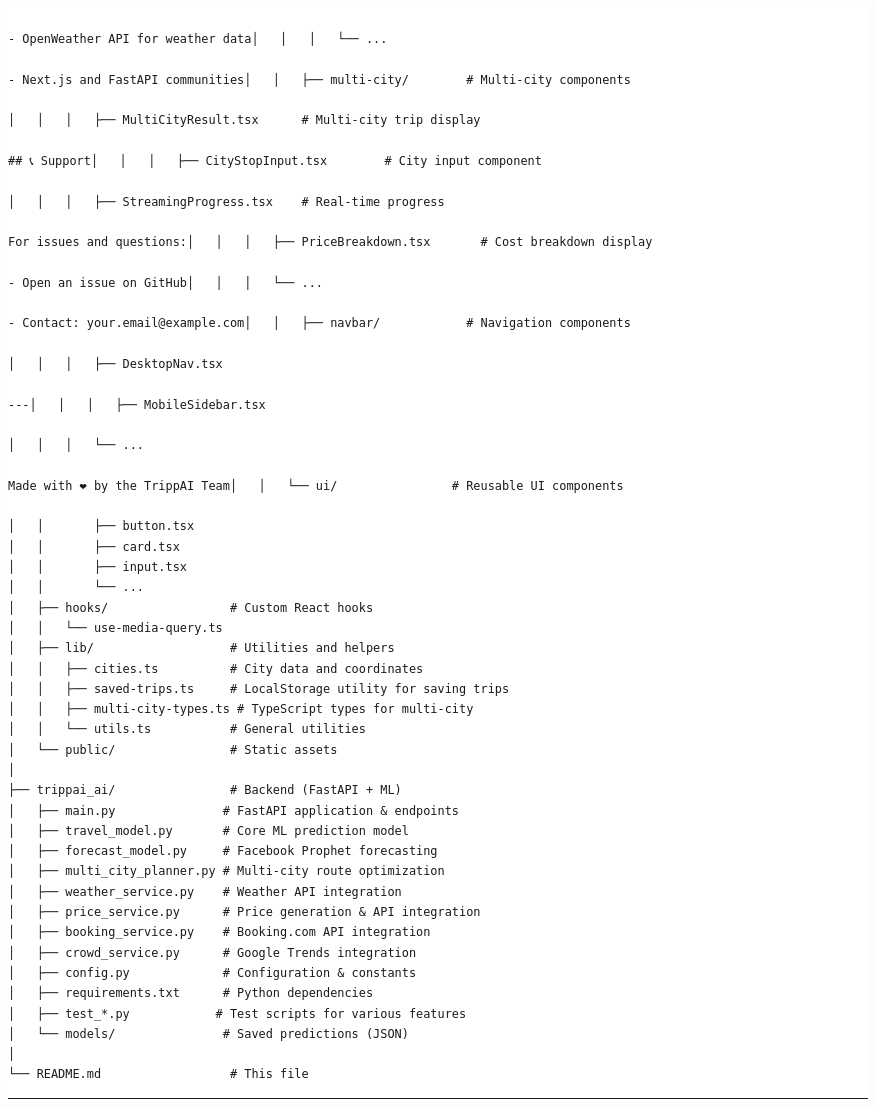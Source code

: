 ````bash- **Accessible Components**: Built with Radix UI primitives

- OpenWeather API for weather data│   │   │   └── ...

- Next.js and FastAPI communities│   │   ├── multi-city/        # Multi-city components

│   │   │   ├── MultiCityResult.tsx      # Multi-city trip display

## 📞 Support│   │   │   ├── CityStopInput.tsx        # City input component

│   │   │   ├── StreamingProgress.tsx    # Real-time progress

For issues and questions:│   │   │   ├── PriceBreakdown.tsx       # Cost breakdown display

- Open an issue on GitHub│   │   │   └── ...

- Contact: your.email@example.com│   │   ├── navbar/            # Navigation components

│   │   │   ├── DesktopNav.tsx

---│   │   │   ├── MobileSidebar.tsx

│   │   │   └── ...

Made with ❤️ by the TrippAI Team│   │   └── ui/                # Reusable UI components

│   │       ├── button.tsx
│   │       ├── card.tsx
│   │       ├── input.tsx
│   │       └── ...
│   ├── hooks/                 # Custom React hooks
│   │   └── use-media-query.ts
│   ├── lib/                   # Utilities and helpers
│   │   ├── cities.ts          # City data and coordinates
│   │   ├── saved-trips.ts     # LocalStorage utility for saving trips
│   │   ├── multi-city-types.ts # TypeScript types for multi-city
│   │   └── utils.ts           # General utilities
│   └── public/                # Static assets
│
├── trippai_ai/                # Backend (FastAPI + ML)
│   ├── main.py               # FastAPI application & endpoints
│   ├── travel_model.py       # Core ML prediction model
│   ├── forecast_model.py     # Facebook Prophet forecasting
│   ├── multi_city_planner.py # Multi-city route optimization
│   ├── weather_service.py    # Weather API integration
│   ├── price_service.py      # Price generation & API integration
│   ├── booking_service.py    # Booking.com API integration
│   ├── crowd_service.py      # Google Trends integration
│   ├── config.py             # Configuration & constants
│   ├── requirements.txt      # Python dependencies
│   ├── test_*.py            # Test scripts for various features
│   └── models/               # Saved predictions (JSON)
│
└── README.md                  # This file
````

---